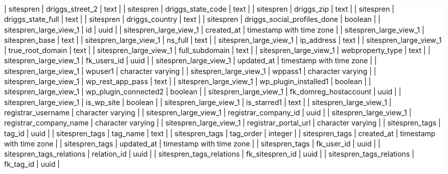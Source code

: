 | sitespren                      | driggs_street_2                    | text                        |
| sitespren                      | driggs_state_code                  | text                        |
| sitespren                      | driggs_zip                         | text                        |
| sitespren                      | driggs_state_full                  | text                        |
| sitespren                      | driggs_country                     | text                        |
| sitespren                      | driggs_social_profiles_done        | boolean                     |
| sitespren_large_view_1         | id                                 | uuid                        |
| sitespren_large_view_1         | created_at                         | timestamp with time zone    |
| sitespren_large_view_1         | sitespren_base                     | text                        |
| sitespren_large_view_1         | ns_full                            | text                        |
| sitespren_large_view_1         | ip_address                         | text                        |
| sitespren_large_view_1         | true_root_domain                   | text                        |
| sitespren_large_view_1         | full_subdomain                     | text                        |
| sitespren_large_view_1         | webproperty_type                   | text                        |
| sitespren_large_view_1         | fk_users_id                        | uuid                        |
| sitespren_large_view_1         | updated_at                         | timestamp with time zone    |
| sitespren_large_view_1         | wpuser1                            | character varying           |
| sitespren_large_view_1         | wppass1                            | character varying           |
| sitespren_large_view_1         | wp_rest_app_pass                   | text                        |
| sitespren_large_view_1         | wp_plugin_installed1               | boolean                     |
| sitespren_large_view_1         | wp_plugin_connected2               | boolean                     |
| sitespren_large_view_1         | fk_domreg_hostaccount              | uuid                        |
| sitespren_large_view_1         | is_wp_site                         | boolean                     |
| sitespren_large_view_1         | is_starred1                        | text                        |
| sitespren_large_view_1         | registrar_username                 | character varying           |
| sitespren_large_view_1         | registrar_company_id               | uuid                        |
| sitespren_large_view_1         | registrar_company_name             | character varying           |
| sitespren_large_view_1         | registrar_portal_url               | character varying           |
| sitespren_tags                 | tag_id                             | uuid                        |
| sitespren_tags                 | tag_name                           | text                        |
| sitespren_tags                 | tag_order                          | integer                     |
| sitespren_tags                 | created_at                         | timestamp with time zone    |
| sitespren_tags                 | updated_at                         | timestamp with time zone    |
| sitespren_tags                 | fk_user_id                         | uuid                        |
| sitespren_tags_relations       | relation_id                        | uuid                        |
| sitespren_tags_relations       | fk_sitespren_id                    | uuid                        |
| sitespren_tags_relations       | fk_tag_id                          | uuid                        |